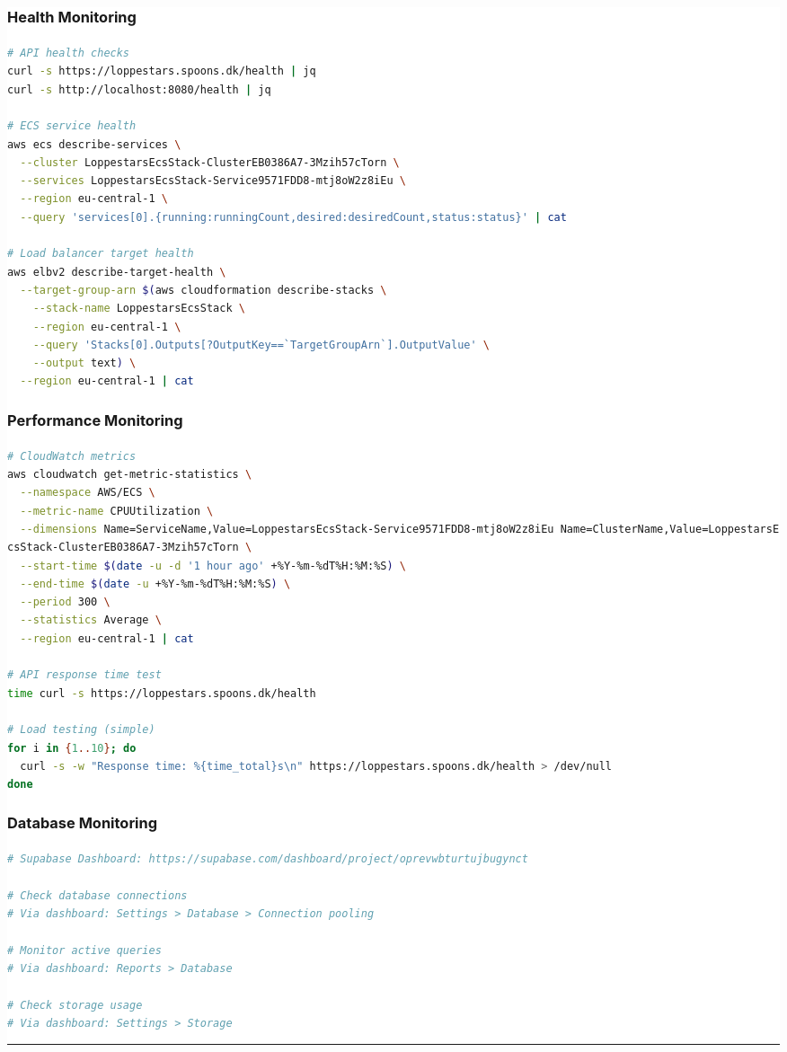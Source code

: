 ### Health Monitoring
```bash
# API health checks
curl -s https://loppestars.spoons.dk/health | jq
curl -s http://localhost:8080/health | jq

# ECS service health
aws ecs describe-services \
  --cluster LoppestarsEcsStack-ClusterEB0386A7-3Mzih57cTorn \
  --services LoppestarsEcsStack-Service9571FDD8-mtj8oW2z8iEu \
  --region eu-central-1 \
  --query 'services[0].{running:runningCount,desired:desiredCount,status:status}' | cat

# Load balancer target health
aws elbv2 describe-target-health \
  --target-group-arn $(aws cloudformation describe-stacks \
    --stack-name LoppestarsEcsStack \
    --region eu-central-1 \
    --query 'Stacks[0].Outputs[?OutputKey==`TargetGroupArn`].OutputValue' \
    --output text) \
  --region eu-central-1 | cat
```

### Performance Monitoring
```bash
# CloudWatch metrics
aws cloudwatch get-metric-statistics \
  --namespace AWS/ECS \
  --metric-name CPUUtilization \
  --dimensions Name=ServiceName,Value=LoppestarsEcsStack-Service9571FDD8-mtj8oW2z8iEu Name=ClusterName,Value=LoppestarsEcsStack-ClusterEB0386A7-3Mzih57cTorn \
  --start-time $(date -u -d '1 hour ago' +%Y-%m-%dT%H:%M:%S) \
  --end-time $(date -u +%Y-%m-%dT%H:%M:%S) \
  --period 300 \
  --statistics Average \
  --region eu-central-1 | cat

# API response time test
time curl -s https://loppestars.spoons.dk/health

# Load testing (simple)
for i in {1..10}; do
  curl -s -w "Response time: %{time_total}s\n" https://loppestars.spoons.dk/health > /dev/null
done
```

### Database Monitoring
```bash
# Supabase Dashboard: https://supabase.com/dashboard/project/oprevwbturtujbugynct

# Check database connections
# Via dashboard: Settings > Database > Connection pooling

# Monitor active queries
# Via dashboard: Reports > Database

# Check storage usage
# Via dashboard: Settings > Storage
```

---